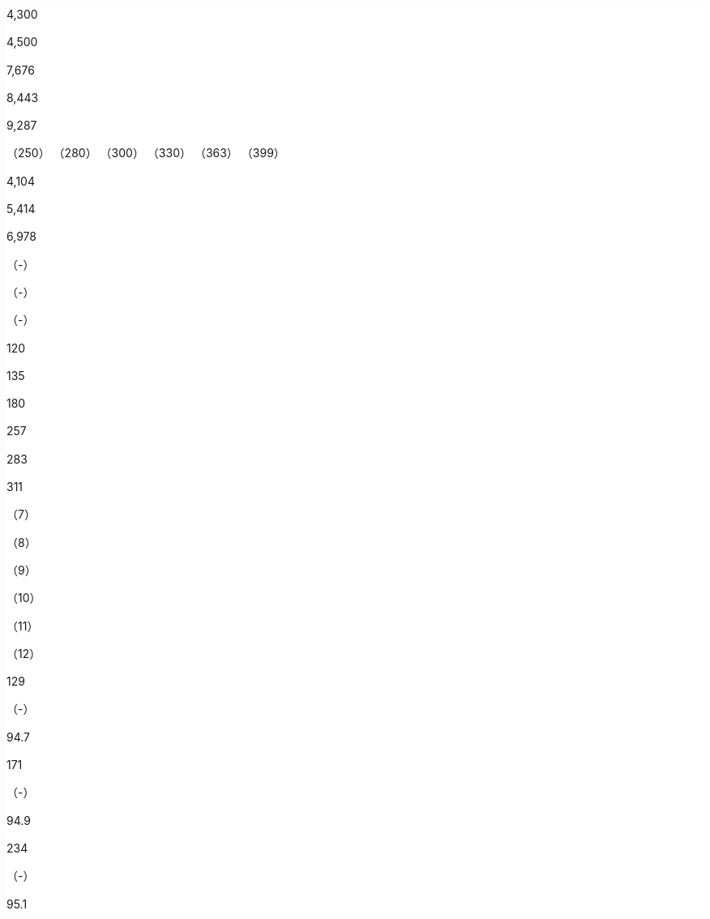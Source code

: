 4,300

4,500

7,676

8,443

9,287

（250）  （280）  （300）  （330）  （363）  （399）

4,104

5,414

6,978

（-）

（-）

（-）

120

135

180

257

283

311

（7）

（8）

（9）

（10）

（11）

（12）

129

（-）

94.7

171

（-）

94.9

234

（-）

95.1
